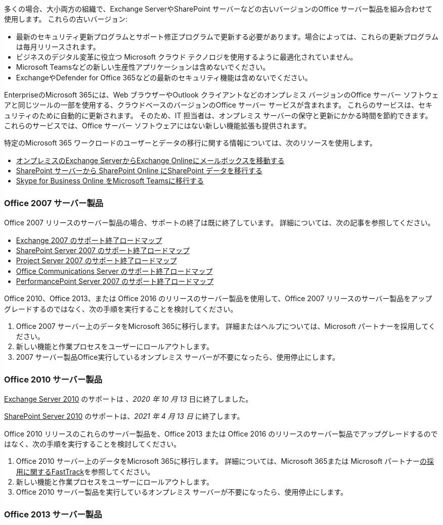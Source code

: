 多くの場合、大小両方の組織で、Exchange ServerやSharePoint サーバーなどの古いバージョンのOffice サーバー製品を組み合わせて使用します。 これらの古いバージョン:

- 最新のセキュリティ更新プログラムとサポート修正プログラムで更新する必要があります。場合によっては、これらの更新プログラムは毎月リリースされます。
- ビジネスのデジタル変革に役立つ Microsoft クラウド テクノロジを使用するように最適化されていません。
- Microsoft Teamsなどの新しい生産性アプリケーションは含めないでください。
- ExchangeやDefender for Office 365などの最新のセキュリティ機能は含めないでください。

EnterpriseのMicrosoft 365には、Web ブラウザーやOutlook クライアントなどのオンプレミス バージョンのOffice サーバー ソフトウェアと同じツールの一部を使用する、クラウドベースのバージョンのOffice サーバー サービスが含まれます。 これらのサービスは、セキュリティのために自動的に更新されます。 そのため、IT 担当者は、オンプレミス サーバーの保守と更新にかかる時間を節約できます。 これらのサービスでは、Office サーバー ソフトウェアにはない新しい機能拡張も提供されます。

特定のMicrosoft 365 ワークロードのユーザーとデータの移行に関する情報については、次のリソースを使用します。

- [オンプレミスのExchange ServerからExchange Onlineにメールボックスを移動する](/exchange/hybrid-deployment/move-mailboxes)
- [SharePoint サーバーから SharePoint Online にSharePoint データを移行する](/sharepointmigration/migrate-to-sharepoint-online)
- [Skype for Business Online をMicrosoft Teamsに移行する](/microsoftteams/migration-interop-guidance-for-teams-with-skype)

### <a name="office-2007-server-products"></a>Office 2007 サーバー製品

Office 2007 リリースのサーバー製品の場合、サポートの終了は既に終了しています。 詳細については、次の記事を参照してください。

- [Exchange 2007 のサポート終了ロードマップ](exchange-2007-end-of-support.md)
- [SharePoint Server 2007 のサポート終了ロードマップ](sharepoint-2007-end-of-support.md)
- [Project Server 2007 のサポート終了ロードマップ](project-server-2007-end-of-support.md)
- [Office Communications Server のサポート終了ロードマップ](/skypeforbusiness/plan-your-deployment/upgrade)
- [PerformancePoint Server 2007 のサポート終了ロードマップ](pps-2007-end-of-support.md)

Office 2010、Office 2013、または Office 2016 のリリースのサーバー製品を使用して、Office 2007 リリースのサーバー製品をアップグレードするのではなく、次の手順を実行することを検討してください。

1. Office 2007 サーバー上のデータをMicrosoft 365に移行します。 詳細またはヘルプについては、Microsoft パートナーを採用してください。
2. 新しい機能と作業プロセスをユーザーにロールアウトします。
3. 2007 サーバー製品Office実行しているオンプレミス サーバーが不要になったら、使用停止にします。

### <a name="office-2010-server-products"></a>Office 2010 サーバー製品

[Exchange Server 2010](exchange-2010-end-of-support.md) のサポートは *、2020 年 10 月 13* 日に終了しました。

[SharePoint Server 2010](upgrade-from-sharepoint-2010.md) のサポートは、*2021 年 4 月 13 日* に終了します。

Office 2010 リリースのこれらのサーバー製品を、Office 2013 または Office 2016 のリリースのサーバー製品でアップグレードするのではなく、次の手順を実行することを検討してください。

1. Office 2010 サーバー上のデータをMicrosoft 365に移行します。 詳細については、Microsoft 365または Microsoft パートナー[の採用に関するFastTrack](https://fasttrack.microsoft.com/microsoft365)を参照してください。
2. 新しい機能と作業プロセスをユーザーにロールアウトします。
3. Office 2010 サーバー製品を実行しているオンプレミス サーバーが不要になったら、使用停止にします。

### <a name="office-2013-server-products"></a>Office 2013 サーバー製品
